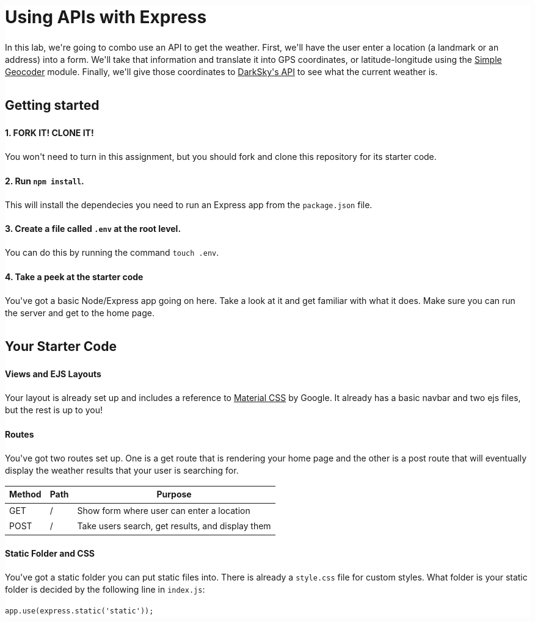 # Using APIs with Express

In this lab, we're going to combo use an API to get the weather. First, we'll have the user enter a location (a landmark or an address) into a form. We'll take that information and translate it into GPS coordinates, or latitude-longitude using the [Simple Geocoder](https://www.npmjs.com/package/simple-geocoder) module. Finally, we'll give those coordinates to [DarkSky's API](https://darksky.net/dev/account) to see what the current weather is.

## Getting started

#### 1. FORK IT! CLONE IT!

You won't need to turn in this assignment, but you should fork and clone this repository for its starter code.

#### 2. Run `npm install`. 

This will install the dependecies you need to run an Express app from the `package.json` file.

#### 3. Create a file called `.env` at the root level. 

You can do this by running the command `touch .env`.

#### 4. Take a peek at the starter code

You've got a basic Node/Express app going on here. Take a look at it and get familiar with what it does. Make sure you can run the server and get to the home page.

## Your Starter Code

#### Views and EJS Layouts

Your layout is already set up and includes a reference to [Material CSS](https://materializecss.com/) by Google. It already has a basic navbar and two ejs files, but the rest is up to you! 

#### Routes

You've got two routes set up. One is a get route that is rendering your home page and the other is a post route that will eventually display the weather results that your user is searching for.

| Method | Path | Purpose |
| ---- | ------ | -------------------------- |
| GET | / | Show form where user can enter a location |
| POST | / | Take users search, get results, and display them |

#### Static Folder and CSS

You've got a static folder you can put static files into. There is already a `style.css` file for custom styles. What folder is your static folder is decided by the following line in `index.js`:

```
app.use(express.static('static'));
```

